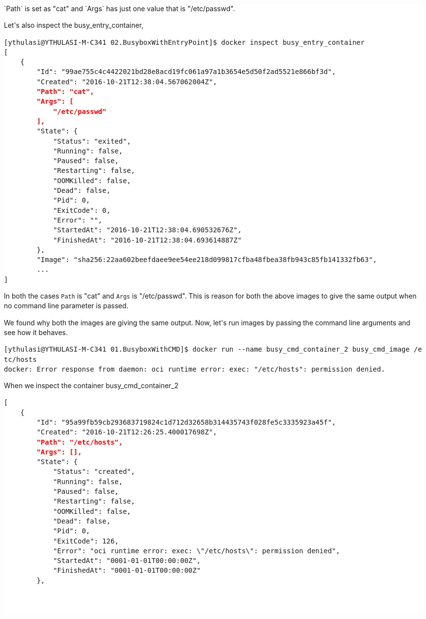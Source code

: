 </pre>
`Path` is set as "cat" and `Args` has just one value that is "/etc/passwd".

Let's also inspect the busy_entry_container,
<pre>
[ythulasi@YTHULASI-M-C341 02.BusyboxWithEntryPoint]$ docker inspect busy_entry_container
[
    {
        "Id": "99ae755c4c4422021bd28e8acd19fc061a97a1b3654e5d50f2ad5521e866bf3d",
        "Created": "2016-10-21T12:38:04.567062004Z",
        <b><font color="red">"Path": "cat",
        "Args": [
            "/etc/passwd"
        ],</font></b>
        "State": {
            "Status": "exited",
            "Running": false,
            "Paused": false,
            "Restarting": false,
            "OOMKilled": false,
            "Dead": false,
            "Pid": 0,
            "ExitCode": 0,
            "Error": "",
            "StartedAt": "2016-10-21T12:38:04.690532676Z",
            "FinishedAt": "2016-10-21T12:38:04.693614887Z"
        },
        "Image": "sha256:22aa602beefdaee9ee54ee218d099817cfba48fbea38fb943c85fb141332fb63",
        ...
]
</pre>

In both the cases `Path` is "cat" and `Args` is "/etc/passwd".
This is reason for both the above images to give the same output when no command line parameter is passed.  

We found why both the images are giving the same output.  Now, let's run images by passing the command line arguments and see how it behaves.

<pre>
[ythulasi@YTHULASI-M-C341 01.BusyboxWithCMD]$ docker run --name busy_cmd_container_2 busy_cmd_image /etc/hosts
docker: Error response from daemon: oci runtime error: exec: "/etc/hosts": permission denied.
</pre>

When we inspect the container busy_cmd_container_2
<pre>
[
    {
        "Id": "95a99fb59cb293683719824c1d712d32658b314435743f028fe5c3335923a45f",
        "Created": "2016-10-21T12:26:25.400017698Z",
        <b><font color="red">"Path": "/etc/hosts",
        "Args": [],</font></b>
        "State": {
            "Status": "created",
            "Running": false,
            "Paused": false,
            "Restarting": false,
            "OOMKilled": false,
            "Dead": false,
            "Pid": 0,
            "ExitCode": 126,
            "Error": "oci runtime error: exec: \"/etc/hosts\": permission denied",
            "StartedAt": "0001-01-01T00:00:00Z",
            "FinishedAt": "0001-01-01T00:00:00Z"
        },